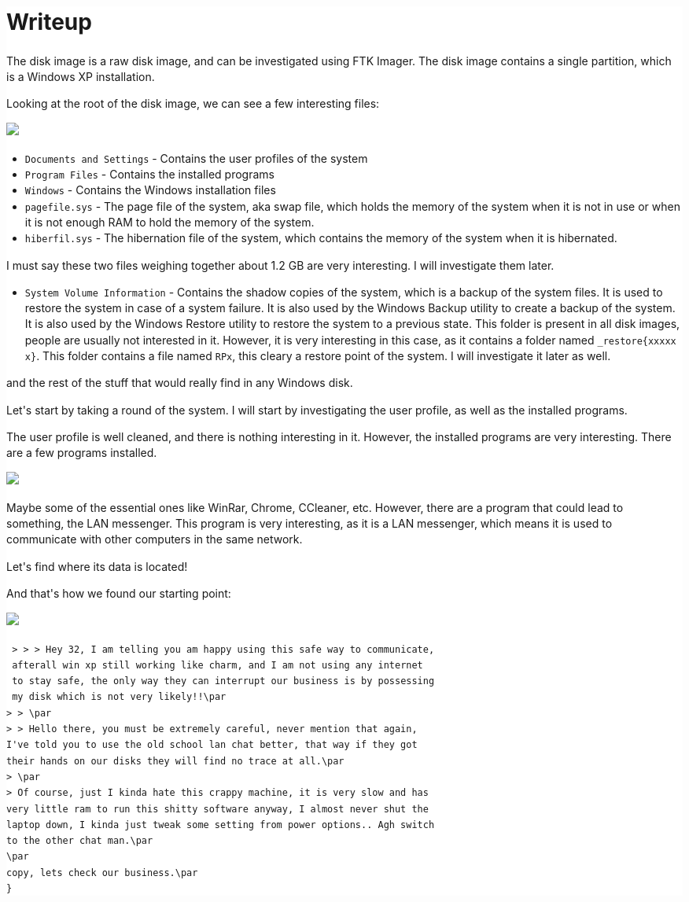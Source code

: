 # Writeup

The disk image is a raw disk image, and can be investigated using FTK Imager. The disk image contains a single partition, which is a Windows XP installation.

Looking at the root of the disk image, we can see a few interesting files:

![](src/2023-02-12-15-52-25.png)

- `Documents and Settings` - Contains the user profiles of the system
- `Program Files` - Contains the installed programs
- `Windows` - Contains the Windows installation files
- `pagefile.sys` - The page file of the system, aka swap file, which holds the memory of the system when it is not in use or when it is not enough RAM to hold the memory of the system.
- `hiberfil.sys` - The hibernation file of the system, which contains the memory of the system when it is hibernated.

I must say these two files weighing together about 1.2 GB are very interesting. I will investigate them later.

- `System Volume Information` - Contains the shadow copies of the system, which is a backup of the system files. It is used to restore the system in case of a system failure. It is also used by the Windows Backup utility to create a backup of the system. It is also used by the Windows Restore utility to restore the system to a previous state. This folder is present in all disk images, people are usually not interested in it. However, it is very interesting in this case, as it contains a folder named `_restore{xxxxxx}`. This folder contains a file named `RPx`, this cleary a restore point of the system. I will investigate it later as well.

and the rest of the stuff that would really find in any Windows disk.

Let's start by taking a round of the system. I will start by investigating the user profile, as well as the installed programs.

The user profile is well cleaned, and there is nothing interesting in it. However, the installed programs are very interesting. There are a few programs installed.

![](src/2023-02-12-15-59-03.png)

Maybe some of the essential ones like WinRar, Chrome, CCleaner, etc. However, there are a program that could lead to something, the LAN messenger. This program is very interesting, as it is a LAN messenger, which means it is used to communicate with other computers in the same network.

Let's find where its data is located!

And that's how we found our starting point:

![](src/2023-02-12-16-03-40.png)

```
 > > > Hey 32, I am telling you am happy using this safe way to communicate,
 afterall win xp still working like charm, and I am not using any internet
 to stay safe, the only way they can interrupt our business is by possessing
 my disk which is not very likely!!\par
> > \par
> > Hello there, you must be extremely careful, never mention that again,
I've told you to use the old school lan chat better, that way if they got
their hands on our disks they will find no trace at all.\par
> \par
> Of course, just I kinda hate this crappy machine, it is very slow and has
very little ram to run this shitty software anyway, I almost never shut the
laptop down, I kinda just tweak some setting from power options.. Agh switch
to the other chat man.\par
\par
copy, lets check our business.\par
}
```
